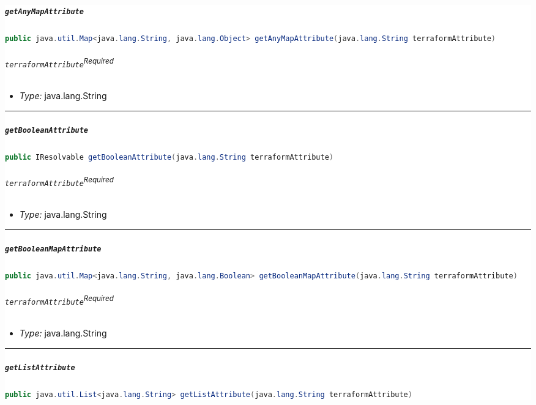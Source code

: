 
##### `getAnyMapAttribute` <a name="getAnyMapAttribute" id="@cdktf/provider-gitlab.branch.Branch.getAnyMapAttribute"></a>

```java
public java.util.Map<java.lang.String, java.lang.Object> getAnyMapAttribute(java.lang.String terraformAttribute)
```

###### `terraformAttribute`<sup>Required</sup> <a name="terraformAttribute" id="@cdktf/provider-gitlab.branch.Branch.getAnyMapAttribute.parameter.terraformAttribute"></a>

- *Type:* java.lang.String

---

##### `getBooleanAttribute` <a name="getBooleanAttribute" id="@cdktf/provider-gitlab.branch.Branch.getBooleanAttribute"></a>

```java
public IResolvable getBooleanAttribute(java.lang.String terraformAttribute)
```

###### `terraformAttribute`<sup>Required</sup> <a name="terraformAttribute" id="@cdktf/provider-gitlab.branch.Branch.getBooleanAttribute.parameter.terraformAttribute"></a>

- *Type:* java.lang.String

---

##### `getBooleanMapAttribute` <a name="getBooleanMapAttribute" id="@cdktf/provider-gitlab.branch.Branch.getBooleanMapAttribute"></a>

```java
public java.util.Map<java.lang.String, java.lang.Boolean> getBooleanMapAttribute(java.lang.String terraformAttribute)
```

###### `terraformAttribute`<sup>Required</sup> <a name="terraformAttribute" id="@cdktf/provider-gitlab.branch.Branch.getBooleanMapAttribute.parameter.terraformAttribute"></a>

- *Type:* java.lang.String

---

##### `getListAttribute` <a name="getListAttribute" id="@cdktf/provider-gitlab.branch.Branch.getListAttribute"></a>

```java
public java.util.List<java.lang.String> getListAttribute(java.lang.String terraformAttribute)
```
